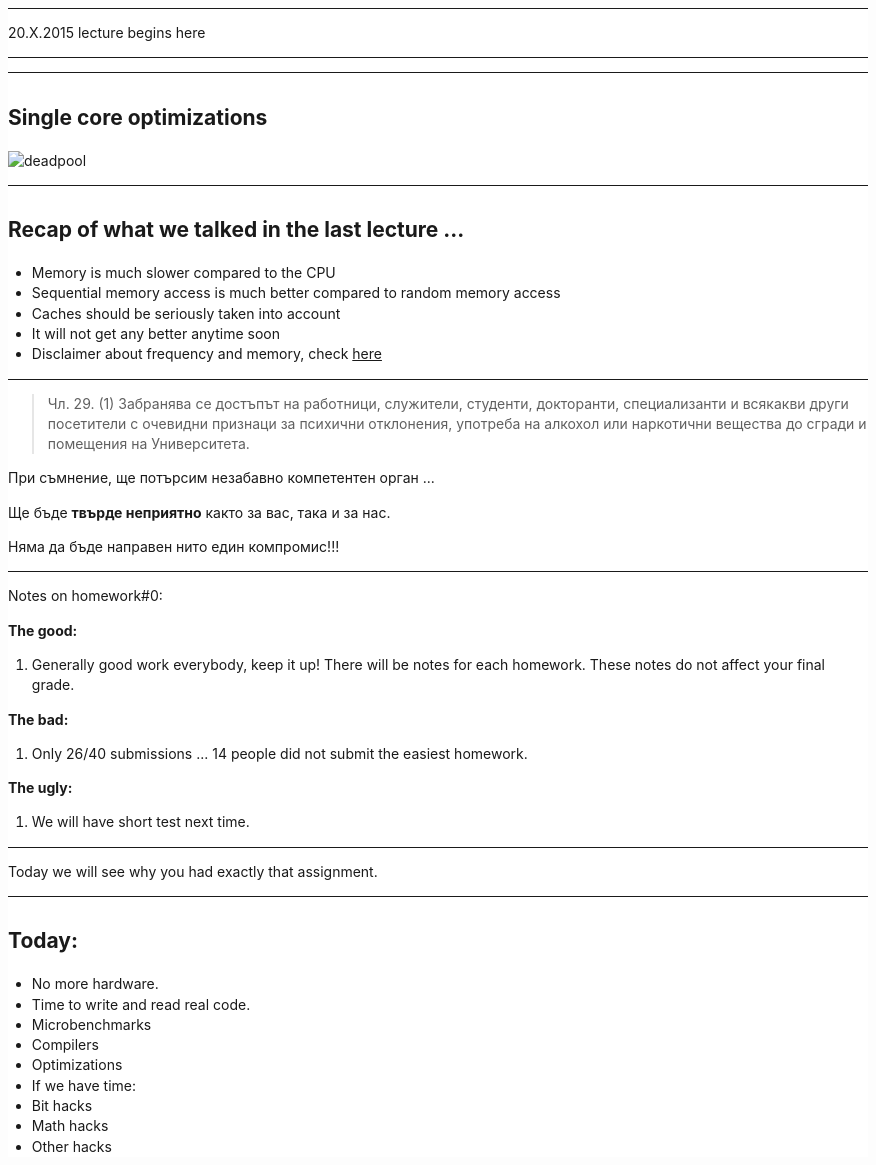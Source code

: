 ___
20.X.2015 lecture begins here
___

---

## Single core optimizations

![deadpool](../misc_images/deadpool.png)

---

## Recap of what we talked in the last lecture ...

* Memory is much slower compared to the CPU
* Sequential memory access is much better compared to random memory access
* Caches should be seriously taken into account
* It will not get any better anytime soon
* Disclaimer about frequency and memory, check <a href="https://people.freebsd.org/~lstewart/articles/cpumemory.pdf">here</a>

---

> Чл. 29. (1) Забранява се достъпът на работници, служители, студенти, докторанти, специализанти и всякакви други посетители с очевидни признаци за психични отклонения, употреба на алкохол или наркотични вещества до сгради и помещения на Университета.

При съмнение, ще потърсим незабавно компетентен орган ...

Ще бъде **твърде неприятно** както за вас, така и за нас.

Няма да бъде направен нито един компромис!!!

---

Notes on homework#0:

**The good:**
1. Generally good work everybody, keep it up! There will be notes for each homework. These notes do not affect your final grade.

**The bad:**
1. Only 26/40 submissions ... 14 people did not submit the easiest homework.

**The ugly:**
1. We will have short test next time.
___

Today we will see why you had exactly that assignment.

---

## Today:
* No more hardware.
 * Time to write and read real code.
* Microbenchmarks
* Compilers
* Optimizations
* If we have time:
 * Bit hacks
 * Math hacks
 * Other hacks
